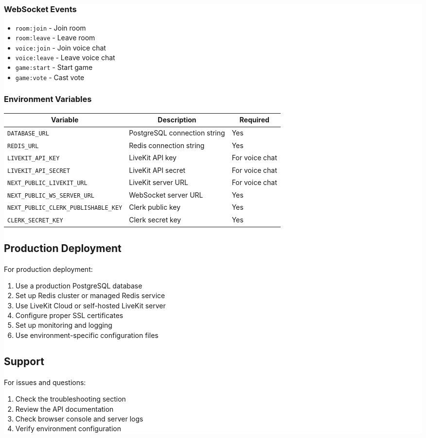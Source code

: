 ### WebSocket Events

- `room:join` - Join room
- `room:leave` - Leave room
- `voice:join` - Join voice chat
- `voice:leave` - Leave voice chat
- `game:start` - Start game
- `game:vote` - Cast vote

### Environment Variables

| Variable | Description | Required |
|----------|-------------|----------|
| `DATABASE_URL` | PostgreSQL connection string | Yes |
| `REDIS_URL` | Redis connection string | Yes |
| `LIVEKIT_API_KEY` | LiveKit API key | For voice chat |
| `LIVEKIT_API_SECRET` | LiveKit API secret | For voice chat |
| `NEXT_PUBLIC_LIVEKIT_URL` | LiveKit server URL | For voice chat |
| `NEXT_PUBLIC_WS_SERVER_URL` | WebSocket server URL | Yes |
| `NEXT_PUBLIC_CLERK_PUBLISHABLE_KEY` | Clerk public key | Yes |
| `CLERK_SECRET_KEY` | Clerk secret key | Yes |

## Production Deployment

For production deployment:

1. Use a production PostgreSQL database
2. Set up Redis cluster or managed Redis service
3. Use LiveKit Cloud or self-hosted LiveKit server
4. Configure proper SSL certificates
5. Set up monitoring and logging
6. Use environment-specific configuration files

## Support

For issues and questions:
1. Check the troubleshooting section
2. Review the API documentation
3. Check browser console and server logs
4. Verify environment configuration 